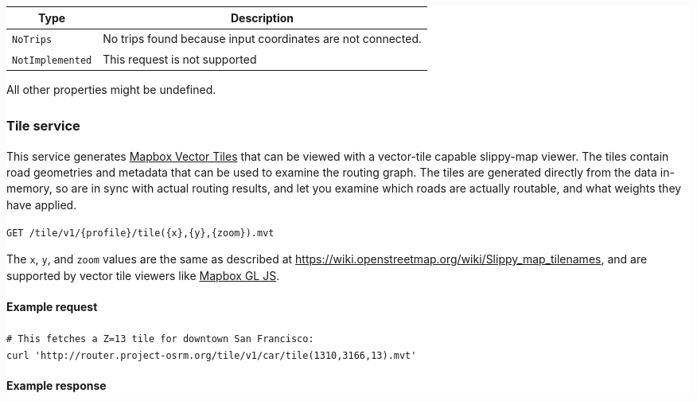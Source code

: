 | Type              | Description         |
|-------------------|---------------------|
| `NoTrips`         | No trips found because input coordinates are not connected.|
| `NotImplemented`  | This request is not supported |

All other properties might be undefined.

### Tile service

This service generates [Mapbox Vector Tiles](https://www.mapbox.com/developers/vector-tiles/) that can be viewed with a vector-tile capable slippy-map viewer.  The tiles contain road geometries and metadata that can be used to examine the routing graph.  The tiles are generated directly from the data in-memory, so are in sync with actual routing results, and let you examine which roads are actually routable, and what weights they have applied.

```endpoint
GET /tile/v1/{profile}/tile({x},{y},{zoom}).mvt
```

The `x`, `y`, and `zoom` values are the same as described at https://wiki.openstreetmap.org/wiki/Slippy_map_tilenames, and are supported by vector tile viewers like [Mapbox GL JS](https://www.mapbox.com/mapbox-gl-js/api/).

#### Example request

```curl
# This fetches a Z=13 tile for downtown San Francisco:
curl 'http://router.project-osrm.org/tile/v1/car/tile(1310,3166,13).mvt'
```

#### Example response

